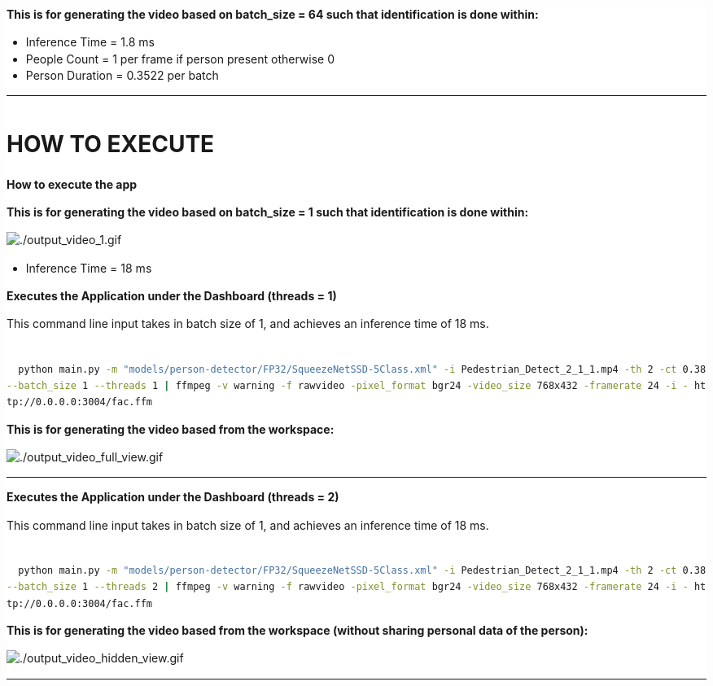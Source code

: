   **This is for generating the video based on batch_size = 64 such that identification is done within:**

  - Inference Time = 1.8 ms
  - People Count = 1 per frame if person present otherwise 0
  - Person Duration = 0.3522 per batch

__________________________________________________________________________________

# HOW TO EXECUTE

**How to execute the app**

  **This is for generating the video based on batch_size = 1 such that identification is done within:**

![./output_video_1.gif](./output_video_1.gif)

  - Inference Time = 18 ms

**Executes the Application under the Dashboard (threads = 1)**

This command line input takes in batch size of 1, and achieves an inference time of 18 ms.

```bash

  python main.py -m "models/person-detector/FP32/SqueezeNetSSD-5Class.xml" -i Pedestrian_Detect_2_1_1.mp4 -th 2 -ct 0.38 --batch_size 1 --threads 1 | ffmpeg -v warning -f rawvideo -pixel_format bgr24 -video_size 768x432 -framerate 24 -i - http://0.0.0.0:3004/fac.ffm

```

  **This is for generating the video based from the workspace:**

![./output_video_full_view.gif](./output_video_full_view.gif)

_______________________________________________________________________

**Executes the Application under the Dashboard (threads = 2)**

This command line input takes in batch size of 1, and achieves an inference time of 18 ms.

```bash

  python main.py -m "models/person-detector/FP32/SqueezeNetSSD-5Class.xml" -i Pedestrian_Detect_2_1_1.mp4 -th 2 -ct 0.38 --batch_size 1 --threads 2 | ffmpeg -v warning -f rawvideo -pixel_format bgr24 -video_size 768x432 -framerate 24 -i - http://0.0.0.0:3004/fac.ffm

```

  **This is for generating the video based from the workspace (without sharing personal data of the person):**

![./output_video_hidden_view.gif](./output_video_hidden_view.gif)

_____________________________________________________________________________
